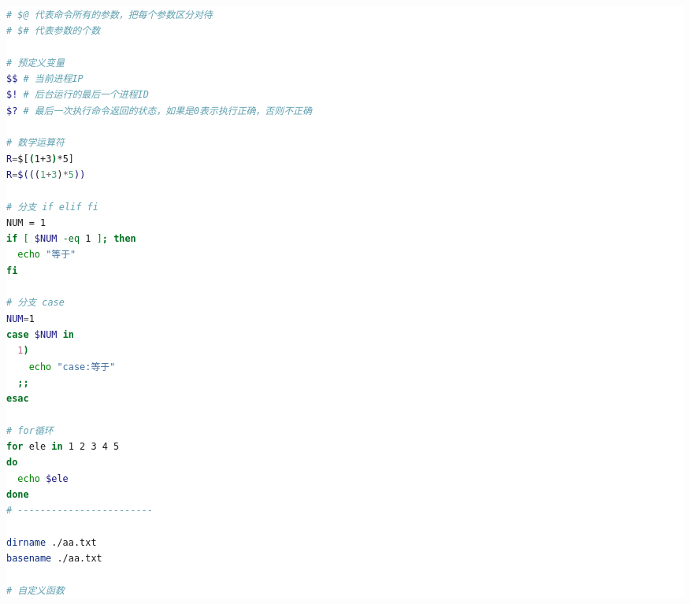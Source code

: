 ```sh
# $@ 代表命令所有的参数，把每个参数区分对待
# $# 代表参数的个数

# 预定义变量
$$ # 当前进程IP
$! # 后台运行的最后一个进程ID
$? # 最后一次执行命令返回的状态，如果是0表示执行正确，否则不正确

# 数学运算符
R=$[(1+3)*5]
R=$(((1+3)*5))

# 分支 if elif fi
NUM = 1
if [ $NUM -eq 1 ]; then
  echo "等于"
fi

# 分支 case
NUM=1
case $NUM in
  1)
    echo "case:等于"
  ;;
esac

# for循环
for ele in 1 2 3 4 5
do
  echo $ele
done
# ------------------------

dirname ./aa.txt
basename ./aa.txt

# 自定义函数


```





































